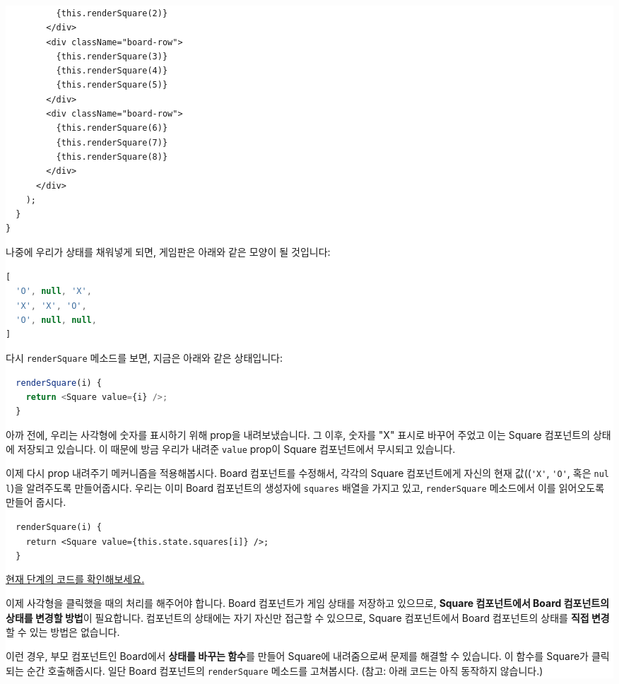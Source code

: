 ```javascript{2-7}
          {this.renderSquare(2)}
        </div>
        <div className="board-row">
          {this.renderSquare(3)}
          {this.renderSquare(4)}
          {this.renderSquare(5)}
        </div>
        <div className="board-row">
          {this.renderSquare(6)}
          {this.renderSquare(7)}
          {this.renderSquare(8)}
        </div>
      </div>
    );
  }
}
```

나중에 우리가 상태를 채워넣게 되면, 게임판은 아래와 같은 모양이 될 것입니다:

```javascript
[
  'O', null, 'X',
  'X', 'X', 'O',
  'O', null, null,
]
```

다시 `renderSquare` 메소드를 보면, 지금은 아래와 같은 상태입니다:

```javascript
  renderSquare(i) {
    return <Square value={i} />;
  }
```

아까 전에, 우리는 사각형에 숫자를 표시하기 위해 prop을 내려보냈습니다. 그 이후, 숫자를 "X" 표시로 바꾸어 주었고 이는 Square 컴포넌트의 상태에 저장되고 있습니다. 이 때문에 방금 우리가 내려준 `value` prop이 Square 컴포넌트에서 무시되고 있습니다.

이제 다시 prop 내려주기 메커니즘을 적용해봅시다. Board 컴포넌트를 수정해서, 각각의 Square 컴포넌트에게 자신의 현재 값((`'X'`, `'O'`, 혹은 `null`)을 알려주도록 만들어줍시다. 우리는 이미 Board 컴포넌트의 생성자에 `squares` 배열을 가지고 있고, `renderSquare` 메소드에서 이를 읽어오도록 만들어 줍시다.

```javascript{2}
  renderSquare(i) {
    return <Square value={this.state.squares[i]} />;
  }
```

[현재 단계의 코드를 확인해보세요.](https://codepen.io/gaearon/pen/gWWQPY?editors=0010)

이제 사각형을 클릭했을 때의 처리를 해주어야 합니다. Board 컴포넌트가 게임 상태를 저장하고 있으므로, **Square 컴포넌트에서 Board 컴포넌트의 상태를 변경할 방법**이 필요합니다. 컴포넌트의 상태에는 자기 자신만 접근할 수 있으므로, Square 컴포넌트에서 Board 컴포넌트의 상태를 **직접 변경**할 수 있는 방법은 없습니다.

이런 경우, 부모 컴포넌트인 Board에서 **상태를 바꾸는 함수**를 만들어 Square에 내려줌으로써 문제를 해결할 수 있습니다. 이 함수를 Square가 클릭되는 순간 호출해줍시다. 일단 Board 컴포넌트의 `renderSquare` 메소드를 고쳐봅시다. (참고: 아래 코드는 아직 동작하지 않습니다.)
